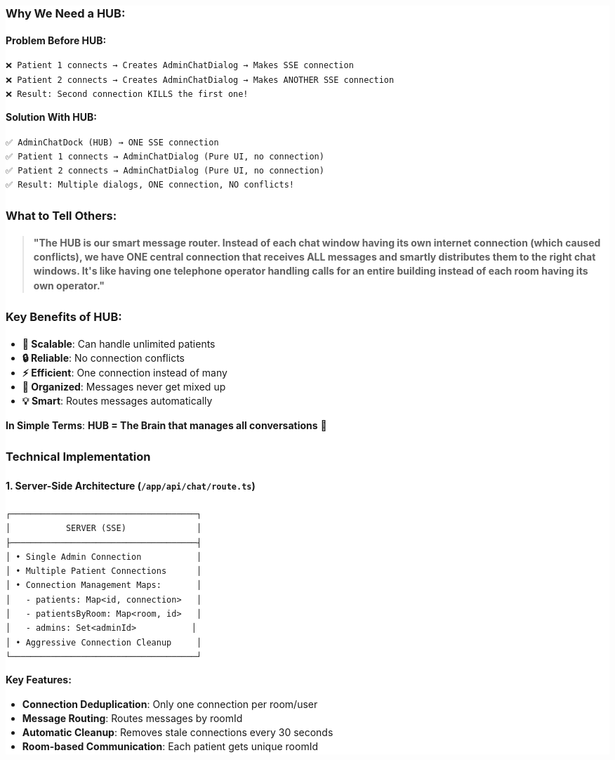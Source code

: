 ### Why We Need a HUB:

**Problem Before HUB:**
```
❌ Patient 1 connects → Creates AdminChatDialog → Makes SSE connection
❌ Patient 2 connects → Creates AdminChatDialog → Makes ANOTHER SSE connection
❌ Result: Second connection KILLS the first one!
```

**Solution With HUB:**
```
✅ AdminChatDock (HUB) → ONE SSE connection
✅ Patient 1 connects → AdminChatDialog (Pure UI, no connection)
✅ Patient 2 connects → AdminChatDialog (Pure UI, no connection)  
✅ Result: Multiple dialogs, ONE connection, NO conflicts!
```

### What to Tell Others:
> **"The HUB is our smart message router. Instead of each chat window having its own internet connection (which caused conflicts), we have ONE central connection that receives ALL messages and smartly distributes them to the right chat windows. It's like having one telephone operator handling calls for an entire building instead of each room having its own operator."**

### Key Benefits of HUB:
- **🚀 Scalable**: Can handle unlimited patients
- **🔒 Reliable**: No connection conflicts  
- **⚡ Efficient**: One connection instead of many
- **🎯 Organized**: Messages never get mixed up
- **💡 Smart**: Routes messages automatically

**In Simple Terms**: **HUB = The Brain that manages all conversations** 🧠

### Technical Implementation

#### 1. Server-Side Architecture (`/app/api/chat/route.ts`)
```
┌─────────────────────────────────────┐
│           SERVER (SSE)              │
├─────────────────────────────────────┤
│ • Single Admin Connection           │
│ • Multiple Patient Connections      │
│ • Connection Management Maps:       │
│   - patients: Map<id, connection>   │
│   - patientsByRoom: Map<room, id>   │
│   - admins: Set<adminId>           │
│ • Aggressive Connection Cleanup     │
└─────────────────────────────────────┘
```

**Key Features:**
- **Connection Deduplication**: Only one connection per room/user
- **Message Routing**: Routes messages by roomId
- **Automatic Cleanup**: Removes stale connections every 30 seconds
- **Room-based Communication**: Each patient gets unique roomId
